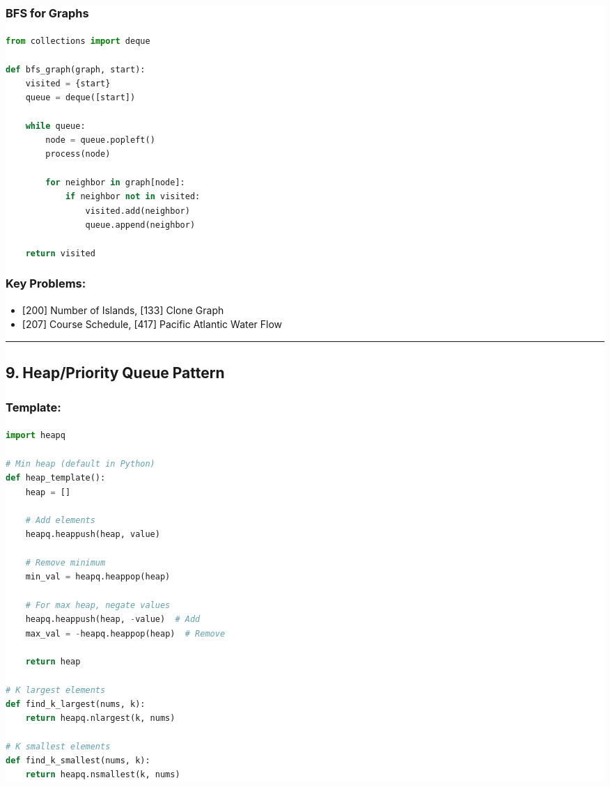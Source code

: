 ### BFS for Graphs
```python
from collections import deque

def bfs_graph(graph, start):
    visited = {start}
    queue = deque([start])
    
    while queue:
        node = queue.popleft()
        process(node)
        
        for neighbor in graph[node]:
            if neighbor not in visited:
                visited.add(neighbor)
                queue.append(neighbor)
    
    return visited
```

### Key Problems:
- [200] Number of Islands, [133] Clone Graph
- [207] Course Schedule, [417] Pacific Atlantic Water Flow

---

## 9. Heap/Priority Queue Pattern

### Template:
```python
import heapq

# Min heap (default in Python)
def heap_template():
    heap = []
    
    # Add elements
    heapq.heappush(heap, value)
    
    # Remove minimum
    min_val = heapq.heappop(heap)
    
    # For max heap, negate values
    heapq.heappush(heap, -value)  # Add
    max_val = -heapq.heappop(heap)  # Remove
    
    return heap

# K largest elements
def find_k_largest(nums, k):
    return heapq.nlargest(k, nums)

# K smallest elements  
def find_k_smallest(nums, k):
    return heapq.nsmallest(k, nums)
```
